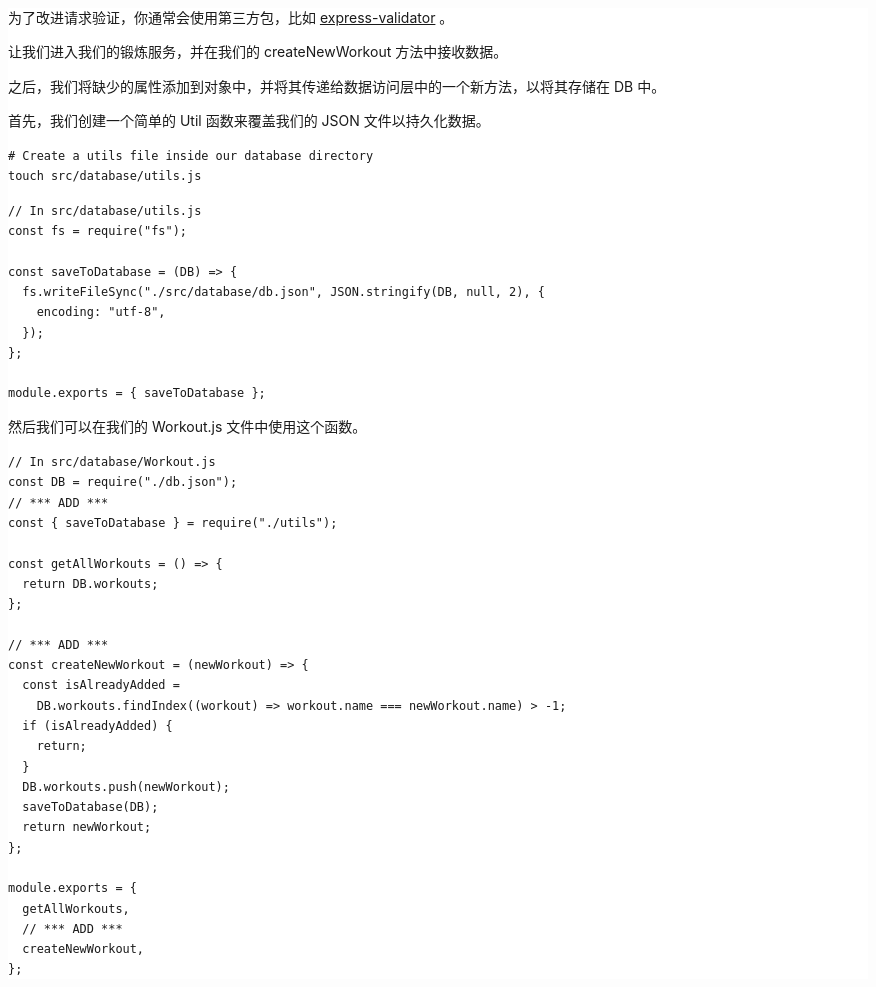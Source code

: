 为了改进请求验证，你通常会使用第三方包，比如 [express-validator](https://express-validator.github.io/docs/) 。

让我们进入我们的锻炼服务，并在我们的 createNewWorkout 方法中接收数据。

之后，我们将缺少的属性添加到对象中，并将其传递给数据访问层中的一个新方法，以将其存储在 DB 中。

首先，我们创建一个简单的 Util 函数来覆盖我们的 JSON 文件以持久化数据。

```
# Create a utils file inside our database directory 
touch src/database/utils.js
```

```
// In src/database/utils.js
const fs = require("fs");

const saveToDatabase = (DB) => {
  fs.writeFileSync("./src/database/db.json", JSON.stringify(DB, null, 2), {
    encoding: "utf-8",
  });
};

module.exports = { saveToDatabase }; 
```

然后我们可以在我们的 Workout.js 文件中使用这个函数。

```
// In src/database/Workout.js
const DB = require("./db.json");
// *** ADD ***
const { saveToDatabase } = require("./utils");

const getAllWorkouts = () => {
  return DB.workouts;
};

// *** ADD ***
const createNewWorkout = (newWorkout) => {
  const isAlreadyAdded =
    DB.workouts.findIndex((workout) => workout.name === newWorkout.name) > -1;
  if (isAlreadyAdded) {
    return;
  }
  DB.workouts.push(newWorkout);
  saveToDatabase(DB);
  return newWorkout;
};

module.exports = {
  getAllWorkouts,
  // *** ADD ***
  createNewWorkout,
}; 
```
